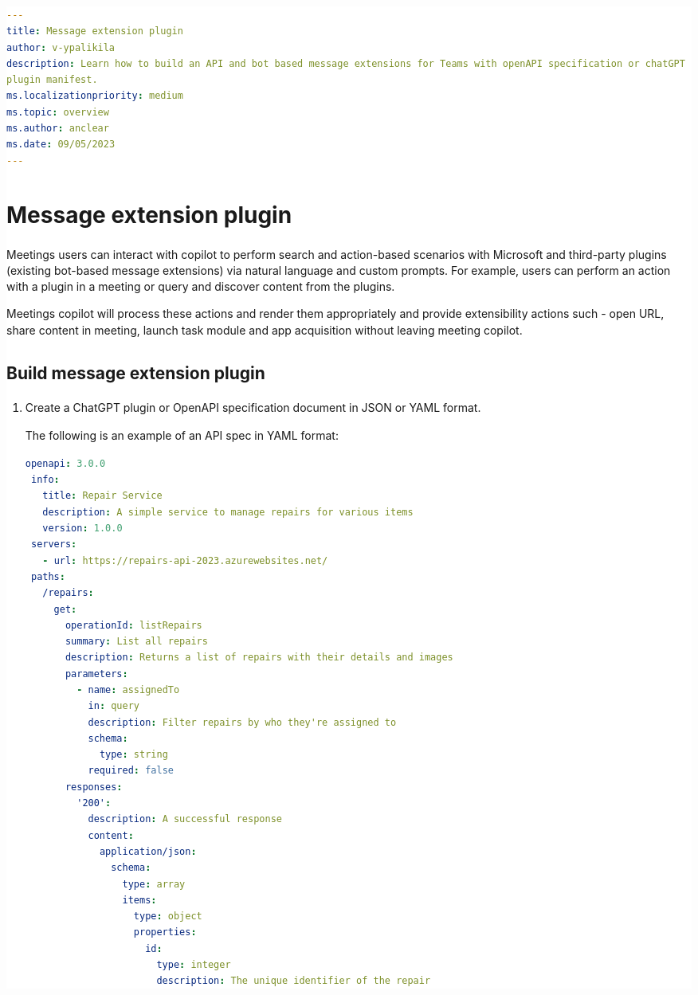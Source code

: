 ```yaml
---
title: Message extension plugin
author: v-ypalikila
description: Learn how to build an API and bot based message extensions for Teams with openAPI specification or chatGPT plugin manifest.
ms.localizationpriority: medium
ms.topic: overview
ms.author: anclear
ms.date: 09/05/2023
---
```


# Message extension plugin

Meetings users can interact with copilot to perform search and action-based scenarios with Microsoft and third-party plugins (existing bot-based message extensions) via natural language and custom prompts. For example, users can perform an action with a  plugin in a meeting or query and discover content from the plugins.

Meetings copilot will process these actions and render them appropriately and provide extensibility actions such - open URL, share content in meeting, launch task module and app acquisition without leaving meeting copilot.

## Build message extension plugin

1. Create a ChatGPT plugin or OpenAPI specification document in JSON or YAML format.

   The following is an example of an API spec in YAML format:

   ```yml
   openapi: 3.0.0
    info:
      title: Repair Service
      description: A simple service to manage repairs for various items
      version: 1.0.0
    servers:
      - url: https://repairs-api-2023.azurewebsites.net/
    paths:
      /repairs:
        get:
          operationId: listRepairs
          summary: List all repairs
          description: Returns a list of repairs with their details and images
          parameters:
            - name: assignedTo
              in: query
              description: Filter repairs by who they're assigned to
              schema:
                type: string
              required: false
          responses:
            '200':
              description: A successful response
              content:
                application/json:
                  schema:
                    type: array
                    items:
                      type: object
                      properties:
                        id:
                          type: integer
                          description: The unique identifier of the repair
   ```